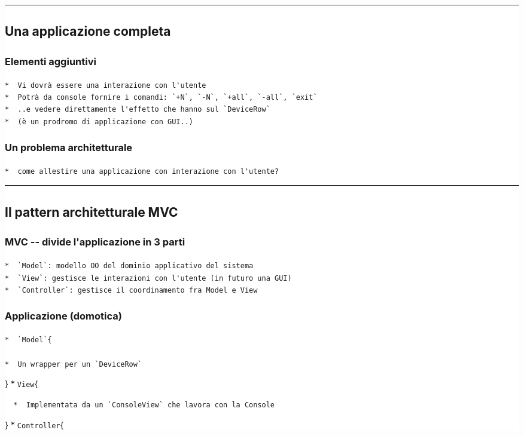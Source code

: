 
---


## Una applicazione completa


  
### Elementi aggiuntivi



    *  Vi dovrà essere una interazione con l'utente
    *  Potrà da console fornire i comandi: `+N`, `-N`, `+all`, `-all`, `exit`
    *  ..e vedere direttamente l'effetto che hanno sul `DeviceRow`
    *  (è un prodromo di applicazione con GUI..)
  


  
### Un problema architetturale



    *  come allestire una applicazione con interazione con l'utente?
  




---


## Il pattern architetturale MVC


  
### MVC -- divide l'applicazione in 3 parti



    *  `Model`: modello OO del dominio applicativo del sistema
    *  `View`: gestisce le interazioni con l'utente (in futuro una GUI)
    *  `Controller`: gestisce il coordinamento fra Model e View
  


  
### Applicazione (domotica)



    *  `Model`{

	*  Un wrapper per un `DeviceRow`
    
}
    *  `View`{

      *  Implementata da un `ConsoleView` che lavora con la Console
    
}
    *  `Controller`{
